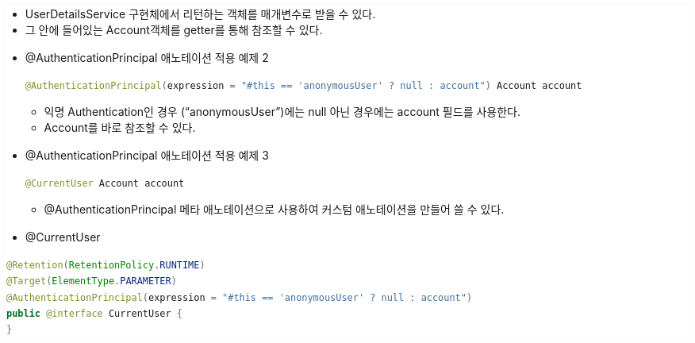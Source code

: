   * UserDetailsService 구현체에서 리턴하는 객체를 매개변수로 받을 수 있다.
  * 그 안에 들어있는 Account객체를 getter를 통해 참조할 수 있다.
- @AuthenticationPrincipal 애노테이션 적용 예제 2

  ```java
  @AuthenticationPrincipal(expression = "#this == 'anonymousUser' ? null : account") Account account
  ```
  
  * 익명 Authentication인 경우 (“anonymousUser”)에는 null 아닌 경우에는 account 필드를 사용한다.
  * Account를 바로 참조할 수 있다.
- @AuthenticationPrincipal 애노테이션 적용 예제 3

  ```java
  @CurrentUser Account account
  ```
  
  * @AuthenticationPrincipal 메타 애노테이션으로 사용하여 커스텀 애노테이션을 만들어 쓸 수 있다.
- @CurrentUser

```java
@Retention(RetentionPolicy.RUNTIME)
@Target(ElementType.PARAMETER)
@AuthenticationPrincipal(expression = "#this == 'anonymousUser' ? null : account")
public @interface CurrentUser {
}
```

